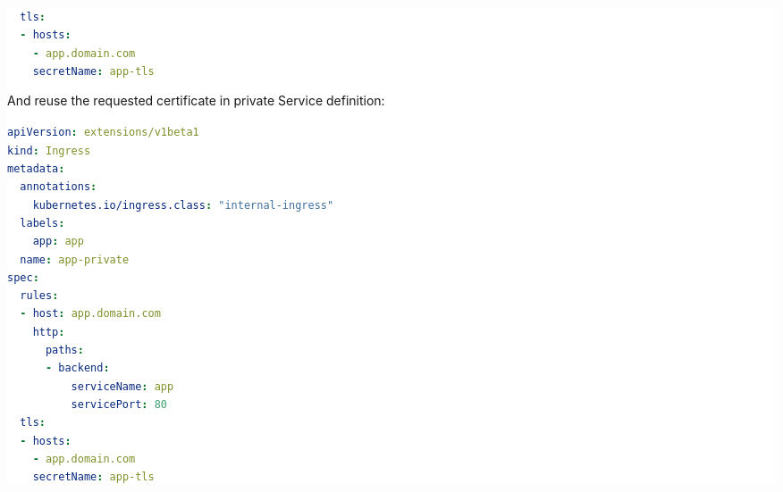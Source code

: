 ```yaml
  tls:
  - hosts:
    - app.domain.com
    secretName: app-tls
```

And reuse the requested certificate in private Service definition:

```yaml
apiVersion: extensions/v1beta1
kind: Ingress
metadata:
  annotations:
    kubernetes.io/ingress.class: "internal-ingress"
  labels:
    app: app
  name: app-private
spec:
  rules:
  - host: app.domain.com
    http:
      paths:
      - backend:
          serviceName: app
          servicePort: 80
  tls:
  - hosts:
    - app.domain.com
    secretName: app-tls
```
